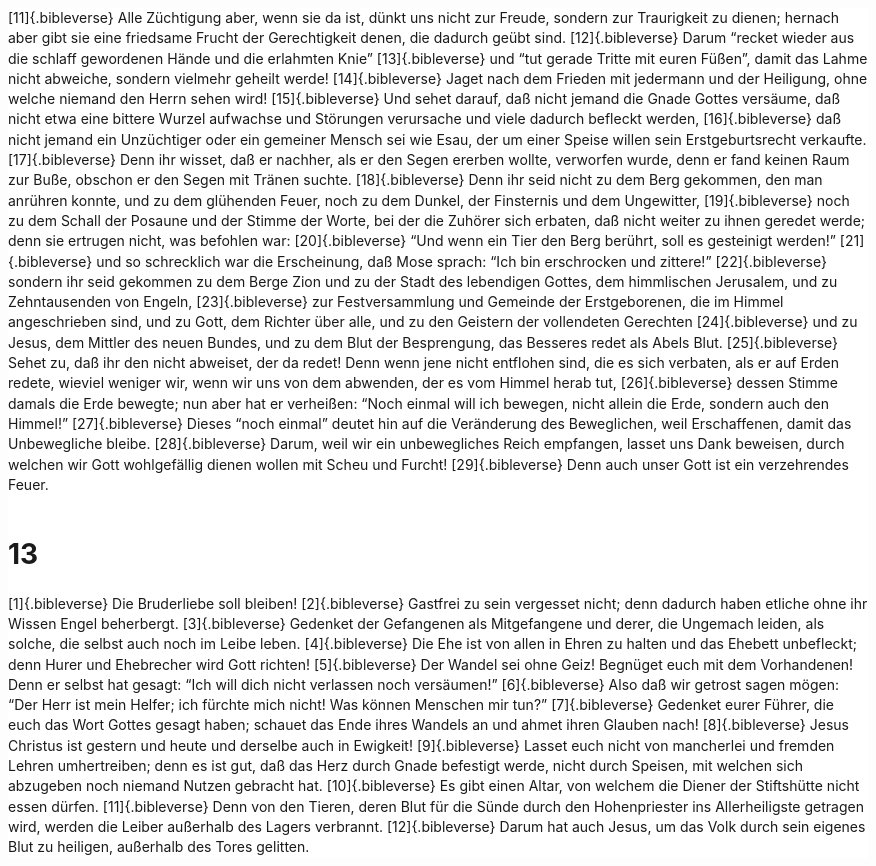 [11]{.bibleverse} Alle Züchtigung aber, wenn sie da ist, dünkt uns nicht zur Freude, sondern zur Traurigkeit zu dienen; hernach aber gibt sie eine friedsame Frucht der Gerechtigkeit denen, die dadurch geübt sind. 
[12]{.bibleverse} Darum “recket wieder aus die schlaff gewordenen Hände und die erlahmten Knie” 
[13]{.bibleverse} und “tut gerade Tritte mit euren Füßen”, damit das Lahme nicht abweiche, sondern vielmehr geheilt werde! 
[14]{.bibleverse} Jaget nach dem Frieden mit jedermann und der Heiligung, ohne welche niemand den Herrn sehen wird! 
[15]{.bibleverse} Und sehet darauf, daß nicht jemand die Gnade Gottes versäume, daß nicht etwa eine bittere Wurzel aufwachse und Störungen verursache und viele dadurch befleckt werden, 
[16]{.bibleverse} daß nicht jemand ein Unzüchtiger oder ein gemeiner Mensch sei wie Esau, der um einer Speise willen sein Erstgeburtsrecht verkaufte. 
[17]{.bibleverse} Denn ihr wisset, daß er nachher, als er den Segen ererben wollte, verworfen wurde, denn er fand keinen Raum zur Buße, obschon er den Segen mit Tränen suchte. 
[18]{.bibleverse} Denn ihr seid nicht zu dem Berg gekommen, den man anrühren konnte, und zu dem glühenden Feuer, noch zu dem Dunkel, der Finsternis und dem Ungewitter, 
[19]{.bibleverse} noch zu dem Schall der Posaune und der Stimme der Worte, bei der die Zuhörer sich erbaten, daß nicht weiter zu ihnen geredet werde; denn sie ertrugen nicht, was befohlen war: 
[20]{.bibleverse} “Und wenn ein Tier den Berg berührt, soll es gesteinigt werden!” 
[21]{.bibleverse} und so schrecklich war die Erscheinung, daß Mose sprach: “Ich bin erschrocken und zittere!” 
[22]{.bibleverse} sondern ihr seid gekommen zu dem Berge Zion und zu der Stadt des lebendigen Gottes, dem himmlischen Jerusalem, und zu Zehntausenden von Engeln, 
[23]{.bibleverse} zur Festversammlung und Gemeinde der Erstgeborenen, die im Himmel angeschrieben sind, und zu Gott, dem Richter über alle, und zu den Geistern der vollendeten Gerechten 
[24]{.bibleverse} und zu Jesus, dem Mittler des neuen Bundes, und zu dem Blut der Besprengung, das Besseres redet als Abels Blut. 
[25]{.bibleverse} Sehet zu, daß ihr den nicht abweiset, der da redet! Denn wenn jene nicht entflohen sind, die es sich verbaten, als er auf Erden redete, wieviel weniger wir, wenn wir uns von dem abwenden, der es vom Himmel herab tut, 
[26]{.bibleverse} dessen Stimme damals die Erde bewegte; nun aber hat er verheißen: “Noch einmal will ich bewegen, nicht allein die Erde, sondern auch den Himmel!” 
[27]{.bibleverse} Dieses “noch einmal” deutet hin auf die Veränderung des Beweglichen, weil Erschaffenen, damit das Unbewegliche bleibe. 
[28]{.bibleverse} Darum, weil wir ein unbewegliches Reich empfangen, lasset uns Dank beweisen, durch welchen wir Gott wohlgefällig dienen wollen mit Scheu und Furcht! 
[29]{.bibleverse} Denn auch unser Gott ist ein verzehrendes Feuer. 

# 13 
[1]{.bibleverse} Die Bruderliebe soll bleiben! 
[2]{.bibleverse} Gastfrei zu sein vergesset nicht; denn dadurch haben etliche ohne ihr Wissen Engel beherbergt. 
[3]{.bibleverse} Gedenket der Gefangenen als Mitgefangene und derer, die Ungemach leiden, als solche, die selbst auch noch im Leibe leben. 
[4]{.bibleverse} Die Ehe ist von allen in Ehren zu halten und das Ehebett unbefleckt; denn Hurer und Ehebrecher wird Gott richten! 
[5]{.bibleverse} Der Wandel sei ohne Geiz! Begnüget euch mit dem Vorhandenen! Denn er selbst hat gesagt: “Ich will dich nicht verlassen noch versäumen!” 
[6]{.bibleverse} Also daß wir getrost sagen mögen: “Der Herr ist mein Helfer; ich fürchte mich nicht! Was können Menschen mir tun?” 
[7]{.bibleverse} Gedenket eurer Führer, die euch das Wort Gottes gesagt haben; schauet das Ende ihres Wandels an und ahmet ihren Glauben nach! 
[8]{.bibleverse} Jesus Christus ist gestern und heute und derselbe auch in Ewigkeit! 
[9]{.bibleverse} Lasset euch nicht von mancherlei und fremden Lehren umhertreiben; denn es ist gut, daß das Herz durch Gnade befestigt werde, nicht durch Speisen, mit welchen sich abzugeben noch niemand Nutzen gebracht hat. 
[10]{.bibleverse} Es gibt einen Altar, von welchem die Diener der Stiftshütte nicht essen dürfen. 
[11]{.bibleverse} Denn von den Tieren, deren Blut für die Sünde durch den Hohenpriester ins Allerheiligste getragen wird, werden die Leiber außerhalb des Lagers verbrannt. 
[12]{.bibleverse} Darum hat auch Jesus, um das Volk durch sein eigenes Blut zu heiligen, außerhalb des Tores gelitten. 
